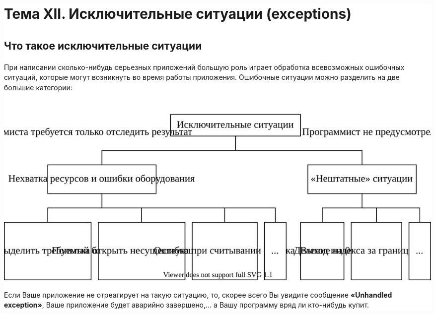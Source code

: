 # Тема XII. Исключительные ситуации (exceptions)

## Что такое исключительные ситуации

При написании сколько-нибудь серьезных приложений большую роль играет
обработка всевозможных ошибочных ситуаций, которые могут возникнуть во
время работы приложения. Ошибочные ситуации можно разделить на две
большие категории:

![](media/image48.svg)

Если Ваше приложение не отреагирует на такую ситуацию, то, скорее
всего Вы увидите сообщение __«Unhandled exception»__, Ваше приложение
будет аварийно завершено,... а Вашу программу вряд ли кто-нибудь
купит.

